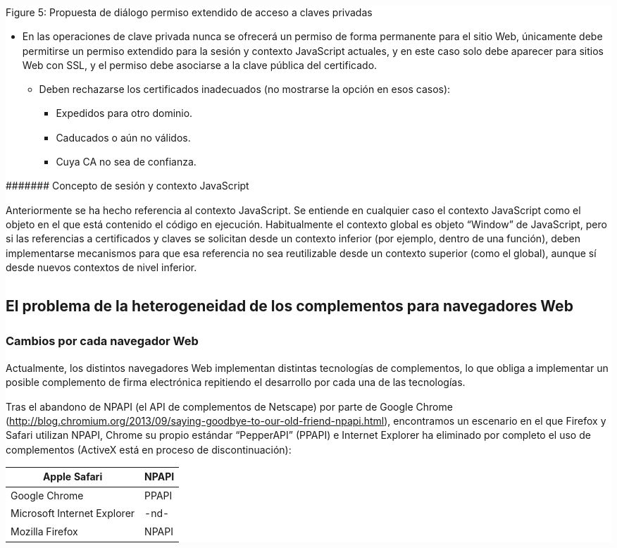 <span id="_Toc408253246" class="anchor"></span>Figure 5: Propuesta de
diálogo permiso extendido de acceso a claves privadas

-   En las operaciones de clave privada nunca se ofrecerá un permiso de
    forma permanente para el sitio Web, únicamente debe permitirse un
    permiso extendido para la sesión y contexto JavaScript actuales, y
    en este caso solo debe aparecer para sitios Web con SSL, y el
    permiso debe asociarse a la clave pública del certificado.

    -   Deben rechazarse los certificados inadecuados (no mostrarse la
        opción en esos casos):

        -   Expedidos para otro dominio.

        -   Caducados o aún no válidos.

        -   Cuya CA no sea de confianza.

####### Concepto de sesión y contexto JavaScript

Anteriormente se ha hecho referencia al contexto JavaScript. Se entiende
en cualquier caso el contexto JavaScript como el objeto en el que está
contenido el código en ejecución. Habitualmente el contexto global es
objeto “Window” de JavaScript, pero si las referencias a certificados y
claves se solicitan desde un contexto inferior (por ejemplo, dentro de
una función), deben implementarse mecanismos para que esa referencia no
sea reutilizable desde un contexto superior (como el global), aunque sí
desde nuevos contextos de nivel inferior.

## El problema de la heterogeneidad de los complementos para navegadores Web

### Cambios por cada navegador Web

Actualmente, los distintos navegadores Web implementan distintas
tecnologías de complementos, lo que obliga a implementar un posible
complemento de firma electrónica repitiendo el desarrollo por cada una
de las tecnologías.

Tras el abandono de NPAPI (el API de complementos de Netscape) por parte
de Google Chrome
(<http://blog.chromium.org/2013/09/saying-goodbye-to-our-old-friend-npapi.html>),
encontramos un escenario en el que Firefox y Safari utilizan NPAPI,
Chrome su propio estándar “PepperAPI” (PPAPI) e Internet Explorer ha
eliminado por completo el uso de complementos (ActiveX está en proceso
de discontinuación):

| Apple Safari                | NPAPI |
|-----------------------------|-------|
| Google Chrome               | PPAPI |
| Microsoft Internet Explorer | -nd-  |
| Mozilla Firefox             | NPAPI |

